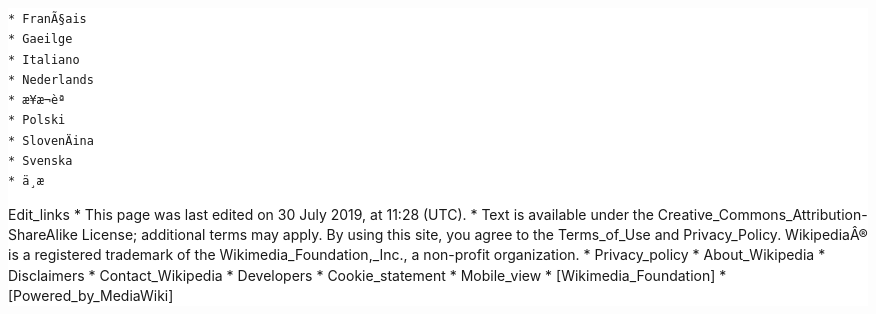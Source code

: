     * FranÃ§ais
    * Gaeilge
    * Italiano
    * Nederlands
    * æ¥æ¬èª
    * Polski
    * SlovenÄina
    * Svenska
    * ä¸­æ
Edit_links
    * This page was last edited on 30 July 2019, at 11:28 (UTC).
    * Text is available under the Creative_Commons_Attribution-ShareAlike
      License; additional terms may apply. By using this site, you agree to the
      Terms_of_Use and Privacy_Policy. WikipediaÂ® is a registered trademark of
      the Wikimedia_Foundation,_Inc., a non-profit organization.
    * Privacy_policy
    * About_Wikipedia
    * Disclaimers
    * Contact_Wikipedia
    * Developers
    * Cookie_statement
    * Mobile_view
    * [Wikimedia_Foundation]
    * [Powered_by_MediaWiki]
